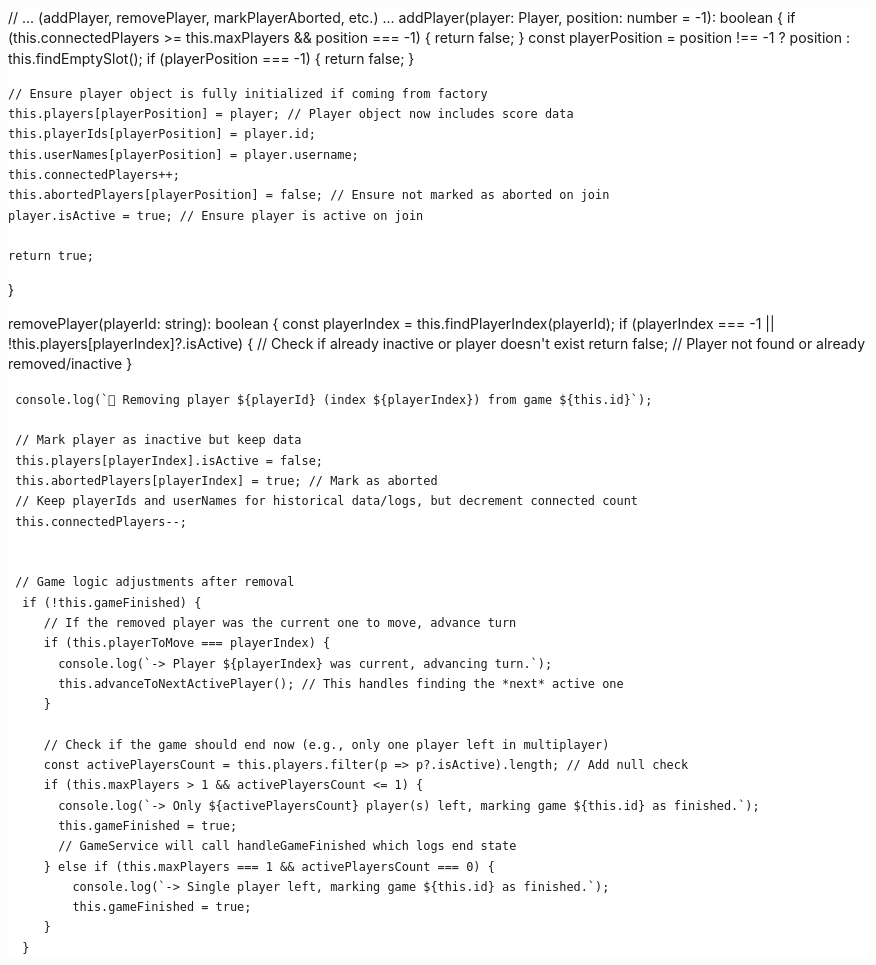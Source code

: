   // ... (addPlayer, removePlayer, markPlayerAborted, etc.) ...
  addPlayer(player: Player, position: number = -1): boolean {
    if (this.connectedPlayers >= this.maxPlayers && position === -1) {
      return false;
    }
    const playerPosition = position !== -1 ? position : this.findEmptySlot();
    if (playerPosition === -1) {
      return false;
    }

    // Ensure player object is fully initialized if coming from factory
    this.players[playerPosition] = player; // Player object now includes score data
    this.playerIds[playerPosition] = player.id;
    this.userNames[playerPosition] = player.username;
    this.connectedPlayers++;
    this.abortedPlayers[playerPosition] = false; // Ensure not marked as aborted on join
    player.isActive = true; // Ensure player is active on join

    return true;
  }

   removePlayer(playerId: string): boolean {
     const playerIndex = this.findPlayerIndex(playerId);
     if (playerIndex === -1 || !this.players[playerIndex]?.isActive) { // Check if already inactive or player doesn't exist
       return false; // Player not found or already removed/inactive
     }

     console.log(`🔌 Removing player ${playerId} (index ${playerIndex}) from game ${this.id}`);

     // Mark player as inactive but keep data
     this.players[playerIndex].isActive = false;
     this.abortedPlayers[playerIndex] = true; // Mark as aborted
     // Keep playerIds and userNames for historical data/logs, but decrement connected count
     this.connectedPlayers--;


     // Game logic adjustments after removal
      if (!this.gameFinished) {
         // If the removed player was the current one to move, advance turn
         if (this.playerToMove === playerIndex) {
           console.log(`-> Player ${playerIndex} was current, advancing turn.`);
           this.advanceToNextActivePlayer(); // This handles finding the *next* active one
         }

         // Check if the game should end now (e.g., only one player left in multiplayer)
         const activePlayersCount = this.players.filter(p => p?.isActive).length; // Add null check
         if (this.maxPlayers > 1 && activePlayersCount <= 1) {
           console.log(`-> Only ${activePlayersCount} player(s) left, marking game ${this.id} as finished.`);
           this.gameFinished = true;
           // GameService will call handleGameFinished which logs end state
         } else if (this.maxPlayers === 1 && activePlayersCount === 0) {
             console.log(`-> Single player left, marking game ${this.id} as finished.`);
             this.gameFinished = true;
         }
      }
